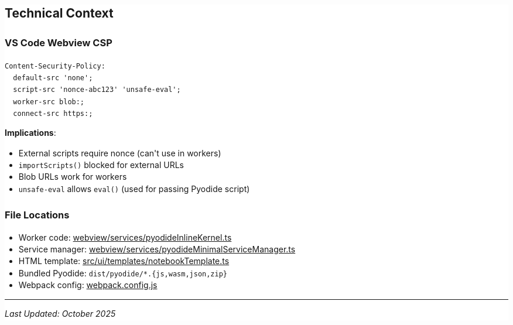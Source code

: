 ## Technical Context

### VS Code Webview CSP
```
Content-Security-Policy:
  default-src 'none';
  script-src 'nonce-abc123' 'unsafe-eval';
  worker-src blob:;
  connect-src https:;
```

**Implications**:
- External scripts require nonce (can't use in workers)
- `importScripts()` blocked for external URLs
- Blob URLs work for workers
- `unsafe-eval` allows `eval()` (used for passing Pyodide script)

### File Locations
- Worker code: [webview/services/pyodideInlineKernel.ts](../../webview/services/pyodideInlineKernel.ts)
- Service manager: [webview/services/pyodideMinimalServiceManager.ts](../../webview/services/pyodideMinimalServiceManager.ts)
- HTML template: [src/ui/templates/notebookTemplate.ts](../../src/ui/templates/notebookTemplate.ts)
- Bundled Pyodide: `dist/pyodide/*.{js,wasm,json,zip}`
- Webpack config: [webpack.config.js](../../webpack.config.js)

---

*Last Updated: October 2025*
